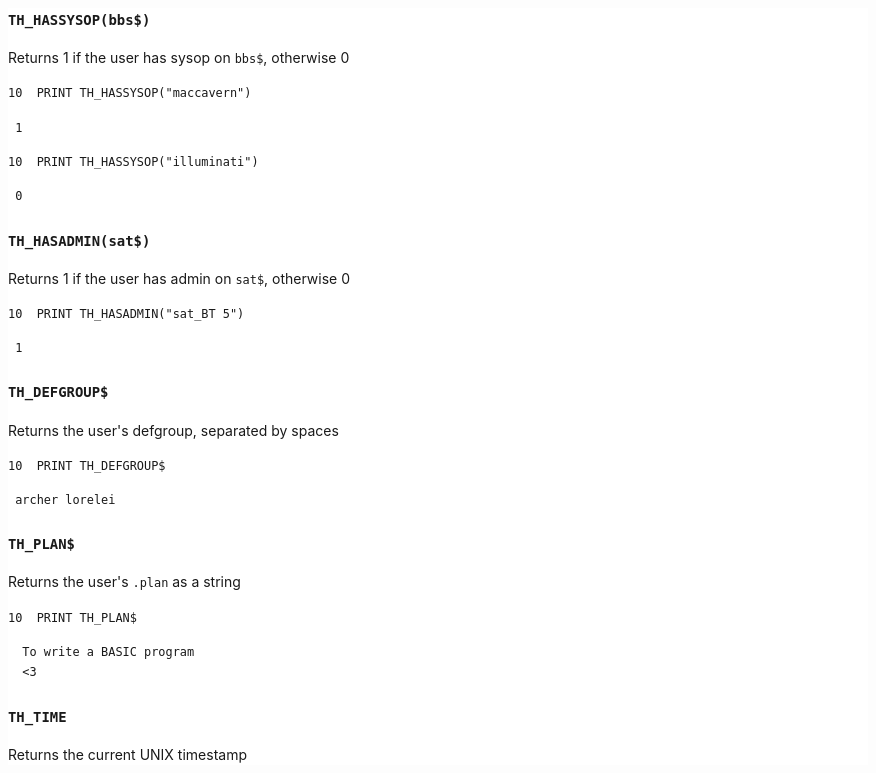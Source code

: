 
### `TH_HASSYSOP(bbs$)`

Returns 1 if the user has sysop on `bbs$`, otherwise 0

```
10  PRINT TH_HASSYSOP("maccavern")
```
```
 1
```
```
10  PRINT TH_HASSYSOP("illuminati")
```
```
 0
```


### `TH_HASADMIN(sat$)`

Returns 1 if the user has admin on `sat$`, otherwise 0

```
10  PRINT TH_HASADMIN("sat_BT 5")
```
```
 1
```


### `TH_DEFGROUP$`

Returns the user's defgroup, separated by spaces

```
10  PRINT TH_DEFGROUP$
```
```
 archer lorelei
```


### `TH_PLAN$`

Returns the user's `.plan` as a string

```
10  PRINT TH_PLAN$
```
```
  To write a BASIC program
  <3
```


### `TH_TIME`

Returns the current UNIX timestamp
